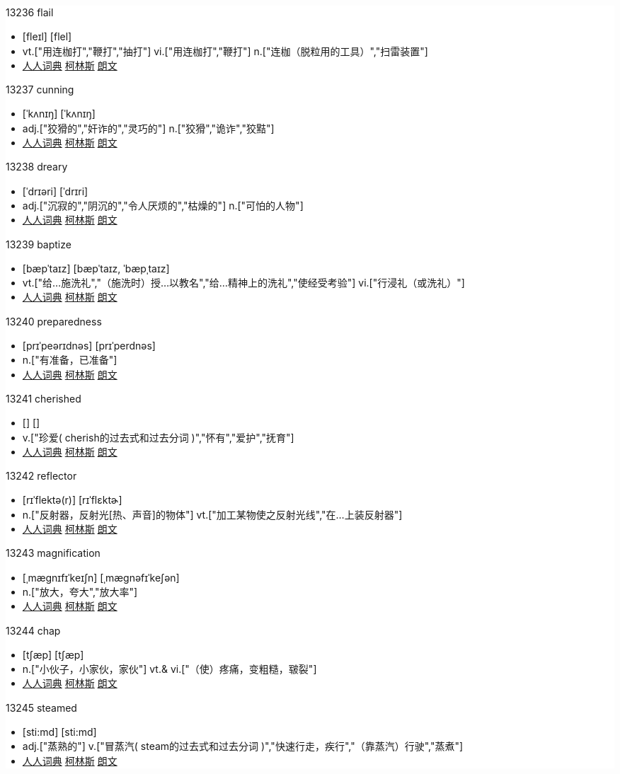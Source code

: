 13236 flail 
- [fleɪl]  [flel] 
- vt.["用连枷打","鞭打","抽打"]  vi.["用连枷打","鞭打"]  n.["连枷（脱粒用的工具）","扫雷装置"]   
- [人人词典](https://www.91dict.com/words?w=flail) [柯林斯](https://www.collinsdictionary.com/zh/dictionary/english/flail) [朗文](https://www.ldoceonline.com/dictionary/flail) 

13237 cunning 
- [ˈkʌnɪŋ]  [ˈkʌnɪŋ] 
- adj.["狡猾的","奸诈的","灵巧的"]  n.["狡猾","诡诈","狡黠"]   
- [人人词典](https://www.91dict.com/words?w=cunning) [柯林斯](https://www.collinsdictionary.com/zh/dictionary/english/cunning) [朗文](https://www.ldoceonline.com/dictionary/cunning) 

13238 dreary 
- [ˈdrɪəri]  [ˈdrɪri] 
- adj.["沉寂的","阴沉的","令人厌烦的","枯燥的"]  n.["可怕的人物"]   
- [人人词典](https://www.91dict.com/words?w=dreary) [柯林斯](https://www.collinsdictionary.com/zh/dictionary/english/dreary) [朗文](https://www.ldoceonline.com/dictionary/dreary) 

13239 baptize 
- [bæpˈtaɪz]  [bæpˈtaɪz, ˈbæpˌtaɪz] 
- vt.["给…施洗礼","（施洗时）授…以教名","给…精神上的洗礼","使经受考验"]  vi.["行浸礼（或洗礼）"]   
- [人人词典](https://www.91dict.com/words?w=baptize) [柯林斯](https://www.collinsdictionary.com/zh/dictionary/english/baptize) [朗文](https://www.ldoceonline.com/dictionary/baptize) 

13240 preparedness 
- [prɪˈpeərɪdnəs]  [prɪˈperdnəs] 
- n.["有准备，已准备"]   
- [人人词典](https://www.91dict.com/words?w=preparedness) [柯林斯](https://www.collinsdictionary.com/zh/dictionary/english/preparedness) [朗文](https://www.ldoceonline.com/dictionary/preparedness) 

13241 cherished 
- []  [] 
- v.["珍爱( cherish的过去式和过去分词 )","怀有","爱护","抚育"]   
- [人人词典](https://www.91dict.com/words?w=cherished) [柯林斯](https://www.collinsdictionary.com/zh/dictionary/english/cherished) [朗文](https://www.ldoceonline.com/dictionary/cherished) 

13242 reflector 
- [rɪˈflektə(r)]  [rɪˈflɛktɚ] 
- n.["反射器，反射光[热、声音]的物体"]  vt.["加工某物使之反射光线","在…上装反射器"]   
- [人人词典](https://www.91dict.com/words?w=reflector) [柯林斯](https://www.collinsdictionary.com/zh/dictionary/english/reflector) [朗文](https://www.ldoceonline.com/dictionary/reflector) 

13243 magnification 
- [ˌmægnɪfɪˈkeɪʃn]  [ˌmæɡnəfɪˈkeʃən] 
- n.["放大，夸大","放大率"]   
- [人人词典](https://www.91dict.com/words?w=magnification) [柯林斯](https://www.collinsdictionary.com/zh/dictionary/english/magnification) [朗文](https://www.ldoceonline.com/dictionary/magnification) 

13244 chap 
- [tʃæp]  [tʃæp] 
- n.["小伙子，小家伙，家伙"]  vt.& vi.["（使）疼痛，变粗糙，皲裂"]   
- [人人词典](https://www.91dict.com/words?w=chap) [柯林斯](https://www.collinsdictionary.com/zh/dictionary/english/chap) [朗文](https://www.ldoceonline.com/dictionary/chap) 

13245 steamed 
- [sti:md]  [sti:md] 
- adj.["蒸熟的"]  v.["冒蒸汽( steam的过去式和过去分词 )","快速行走，疾行","（靠蒸汽）行驶","蒸煮"]   
- [人人词典](https://www.91dict.com/words?w=steamed) [柯林斯](https://www.collinsdictionary.com/zh/dictionary/english/steamed) [朗文](https://www.ldoceonline.com/dictionary/steamed) 
